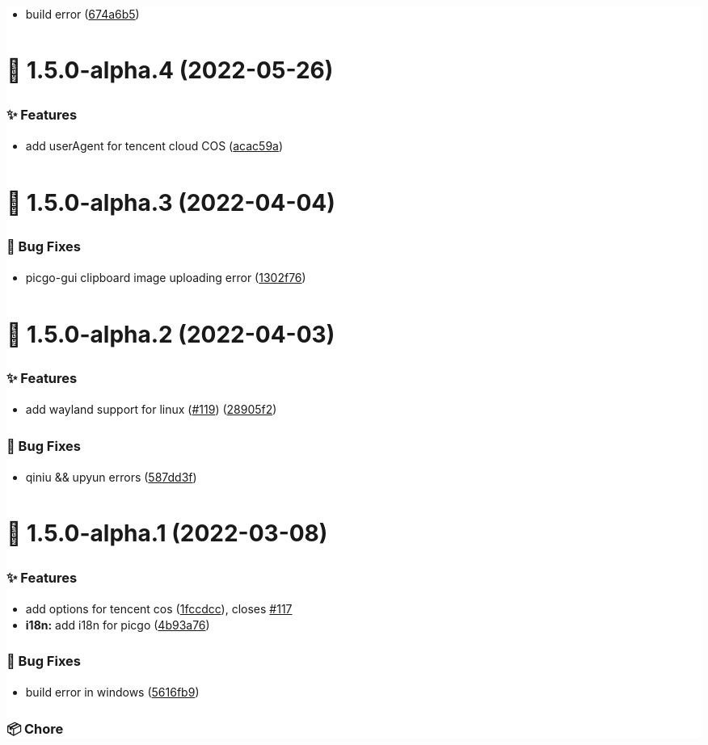 * build error ([674a6b5](https://github.com/PicGo/PicGo-Core/commit/674a6b5))



# :tada: 1.5.0-alpha.4 (2022-05-26)


### :sparkles: Features

* add userAgent for tencent cloud COS ([acac59a](https://github.com/PicGo/PicGo-Core/commit/acac59a))



# :tada: 1.5.0-alpha.3 (2022-04-04)


### :bug: Bug Fixes

* picgo-gui clipboard image uploading error ([1302f76](https://github.com/PicGo/PicGo-Core/commit/1302f76))



# :tada: 1.5.0-alpha.2 (2022-04-03)


### :sparkles: Features

* add wayland support for linux ([#119](https://github.com/PicGo/PicGo-Core/issues/119)) ([28905f2](https://github.com/PicGo/PicGo-Core/commit/28905f2))


### :bug: Bug Fixes

* qiniu && upyun errors ([587dd3f](https://github.com/PicGo/PicGo-Core/commit/587dd3f))



# :tada: 1.5.0-alpha.1 (2022-03-08)


### :sparkles: Features

* add options for tencent cos ([1fccdcc](https://github.com/PicGo/PicGo-Core/commit/1fccdcc)), closes [#117](https://github.com/PicGo/PicGo-Core/issues/117)
* **i18n:** add i18n for picgo ([4b93a76](https://github.com/PicGo/PicGo-Core/commit/4b93a76))


### :bug: Bug Fixes

* build error in windows ([5616fb9](https://github.com/PicGo/PicGo-Core/commit/5616fb9))


### :package: Chore
